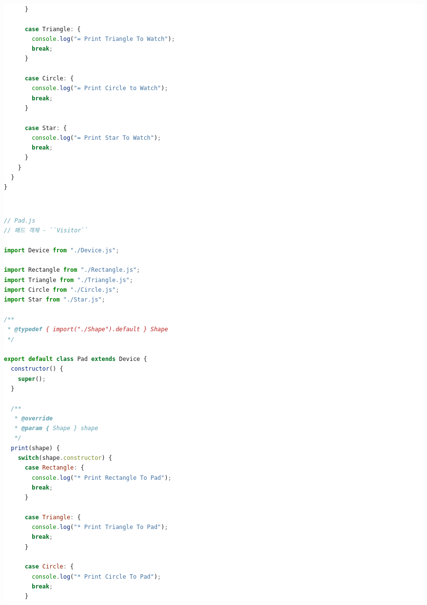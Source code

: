 ```javascript
      }

      case Triangle: {
        console.log("= Print Triangle To Watch");
        break;
      }

      case Circle: {
        console.log("= Print Circle to Watch");
        break;
      }

      case Star: {
        console.log("= Print Star To Watch");
        break;
      }
    }
  }
}
```

<br />

```javascript
// Pad.js
// 패드 객체 - ``Visitor``

import Device from "./Device.js";

import Rectangle from "./Rectangle.js";
import Triangle from "./Triangle.js";
import Circle from "./Circle.js";
import Star from "./Star.js";

/**
 * @typedef { import("./Shape").default } Shape
 */

export default class Pad extends Device {
  constructor() {
    super();
  }

  /**
   * @override
   * @param { Shape } shape 
   */
  print(shape) {
    switch(shape.constructor) {
      case Rectangle: {
        console.log("* Print Rectangle To Pad");
        break;
      }

      case Triangle: {
        console.log("* Print Triangle To Pad");
        break;
      }

      case Circle: {
        console.log("* Print Circle To Pad");
        break;
      }

```